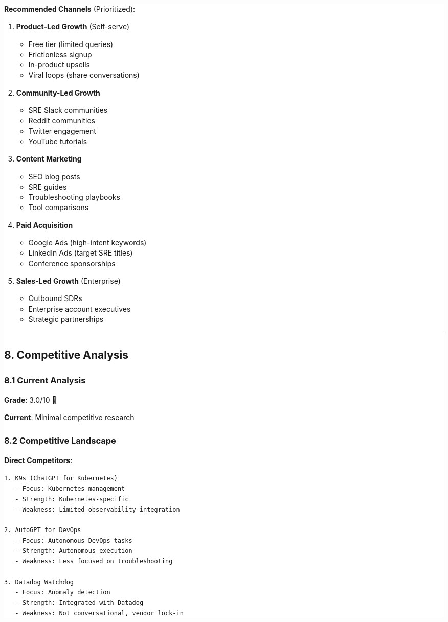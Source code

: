 **Recommended Channels** (Prioritized):

1. **Product-Led Growth** (Self-serve)
   - Free tier (limited queries)
   - Frictionless signup
   - In-product upsells
   - Viral loops (share conversations)

2. **Community-Led Growth**
   - SRE Slack communities
   - Reddit communities
   - Twitter engagement
   - YouTube tutorials

3. **Content Marketing**
   - SEO blog posts
   - SRE guides
   - Troubleshooting playbooks
   - Tool comparisons

4. **Paid Acquisition**
   - Google Ads (high-intent keywords)
   - LinkedIn Ads (target SRE titles)
   - Conference sponsorships

5. **Sales-Led Growth** (Enterprise)
   - Outbound SDRs
   - Enterprise account executives
   - Strategic partnerships

---

## 8. Competitive Analysis

### 8.1 Current Analysis

**Grade**: 3.0/10 🔴

**Current**: Minimal competitive research

### 8.2 Competitive Landscape

**Direct Competitors**:

```
1. K9s (ChatGPT for Kubernetes)
   - Focus: Kubernetes management
   - Strength: Kubernetes-specific
   - Weakness: Limited observability integration
   
2. AutoGPT for DevOps
   - Focus: Autonomous DevOps tasks
   - Strength: Autonomous execution
   - Weakness: Less focused on troubleshooting
   
3. Datadog Watchdog
   - Focus: Anomaly detection
   - Strength: Integrated with Datadog
   - Weakness: Not conversational, vendor lock-in
```
